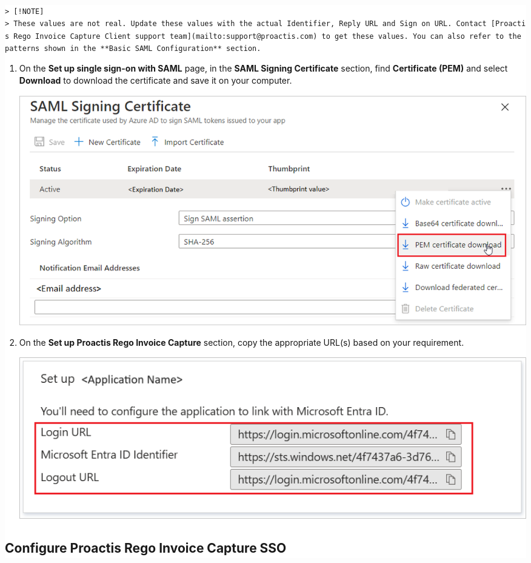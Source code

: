     > [!NOTE]
    > These values are not real. Update these values with the actual Identifier, Reply URL and Sign on URL. Contact [Proactis Rego Invoice Capture Client support team](mailto:support@proactis.com) to get these values. You can also refer to the patterns shown in the **Basic SAML Configuration** section.

1. On the **Set up single sign-on with SAML** page, in the **SAML Signing Certificate** section, find **Certificate (PEM)** and select **Download** to download the certificate and save it on your computer.

	![Screenshot shows the Certificate download link.](common/certificate-base64-download.png "Certificate")

1. On the **Set up Proactis Rego Invoice Capture** section, copy the appropriate URL(s) based on your requirement.

	![Screenshot shows to copy configuration appropriate URL.](common/copy-configuration-urls.png "Metadata")

## Configure Proactis Rego Invoice Capture SSO
